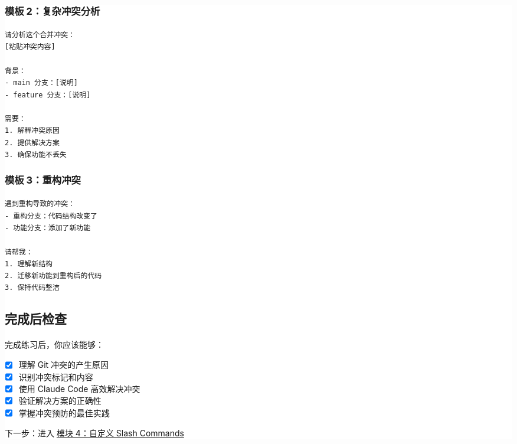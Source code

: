 ### 模板 2：复杂冲突分析
```
请分析这个合并冲突：
[粘贴冲突内容]

背景：
- main 分支：[说明]
- feature 分支：[说明]

需要：
1. 解释冲突原因
2. 提供解决方案
3. 确保功能不丢失
```

### 模板 3：重构冲突
```
遇到重构导致的冲突：
- 重构分支：代码结构改变了
- 功能分支：添加了新功能

请帮我：
1. 理解新结构
2. 迁移新功能到重构后的代码
3. 保持代码整洁
```

## 完成后检查

完成练习后，你应该能够：

- [x] 理解 Git 冲突的产生原因
- [x] 识别冲突标记和内容
- [x] 使用 Claude Code 高效解决冲突
- [x] 验证解决方案的正确性
- [x] 掌握冲突预防的最佳实践

下一步：进入 [模块 4：自定义 Slash Commands](../../module-4/README.md)
